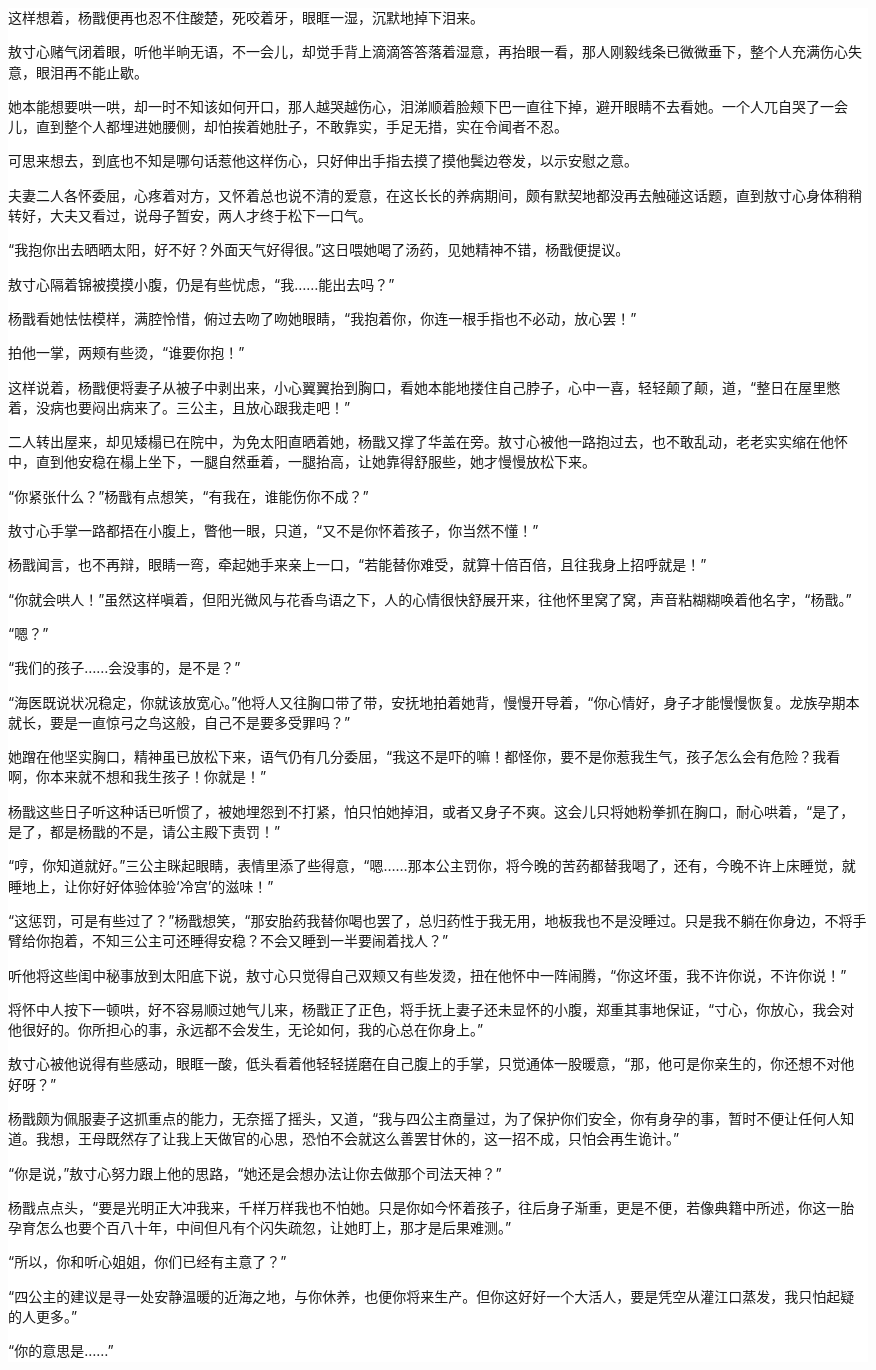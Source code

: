 这样想着，杨戬便再也忍不住酸楚，死咬着牙，眼眶一湿，沉默地掉下泪来。

敖寸心赌气闭着眼，听他半晌无语，不一会儿，却觉手背上滴滴答答落着湿意，再抬眼一看，那人刚毅线条已微微垂下，整个人充满伤心失意，眼泪再不能止歇。

她本能想要哄一哄，却一时不知该如何开口，那人越哭越伤心，泪涕顺着脸颊下巴一直往下掉，避开眼睛不去看她。一个人兀自哭了一会儿，直到整个人都埋进她腰侧，却怕挨着她肚子，不敢靠实，手足无措，实在令闻者不忍。

可思来想去，到底也不知是哪句话惹他这样伤心，只好伸出手指去摸了摸他鬓边卷发，以示安慰之意。

夫妻二人各怀委屈，心疼着对方，又怀着总也说不清的爱意，在这长长的养病期间，颇有默契地都没再去触碰这话题，直到敖寸心身体稍稍转好，大夫又看过，说母子暂安，两人才终于松下一口气。

“我抱你出去晒晒太阳，好不好？外面天气好得很。”这日喂她喝了汤药，见她精神不错，杨戬便提议。

敖寸心隔着锦被摸摸小腹，仍是有些忧虑，“我……能出去吗？”

杨戬看她怯怯模样，满腔怜惜，俯过去吻了吻她眼睛，“我抱着你，你连一根手指也不必动，放心罢！”

拍他一掌，两颊有些烫，“谁要你抱！”

这样说着，杨戬便将妻子从被子中剥出来，小心翼翼抬到胸口，看她本能地搂住自己脖子，心中一喜，轻轻颠了颠，道，“整日在屋里憋着，没病也要闷出病来了。三公主，且放心跟我走吧！”

二人转出屋来，却见矮榻已在院中，为免太阳直晒着她，杨戬又撑了华盖在旁。敖寸心被他一路抱过去，也不敢乱动，老老实实缩在他怀中，直到他安稳在榻上坐下，一腿自然垂着，一腿抬高，让她靠得舒服些，她才慢慢放松下来。

“你紧张什么？”杨戬有点想笑，“有我在，谁能伤你不成？”

敖寸心手掌一路都捂在小腹上，瞥他一眼，只道，“又不是你怀着孩子，你当然不懂！”

杨戬闻言，也不再辩，眼睛一弯，牵起她手来亲上一口，“若能替你难受，就算十倍百倍，且往我身上招呼就是！”

“你就会哄人！”虽然这样嗔着，但阳光微风与花香鸟语之下，人的心情很快舒展开来，往他怀里窝了窝，声音粘糊糊唤着他名字，“杨戬。”

“嗯？”

“我们的孩子……会没事的，是不是？”

“海医既说状况稳定，你就该放宽心。”他将人又往胸口带了带，安抚地拍着她背，慢慢开导着，“你心情好，身子才能慢慢恢复。龙族孕期本就长，要是一直惊弓之鸟这般，自己不是要多受罪吗？”

她蹭在他坚实胸口，精神虽已放松下来，语气仍有几分委屈，“我这不是吓的嘛！都怪你，要不是你惹我生气，孩子怎么会有危险？我看啊，你本来就不想和我生孩子！你就是！”

杨戬这些日子听这种话已听惯了，被她埋怨到不打紧，怕只怕她掉泪，或者又身子不爽。这会儿只将她粉拳抓在胸口，耐心哄着，“是了，是了，都是杨戬的不是，请公主殿下责罚！”

“哼，你知道就好。”三公主眯起眼睛，表情里添了些得意，“嗯……那本公主罚你，将今晚的苦药都替我喝了，还有，今晚不许上床睡觉，就睡地上，让你好好体验体验‘冷宫’的滋味！”

“这惩罚，可是有些过了？”杨戬想笑，“那安胎药我替你喝也罢了，总归药性于我无用，地板我也不是没睡过。只是我不躺在你身边，不将手臂给你抱着，不知三公主可还睡得安稳？不会又睡到一半要闹着找人？”

听他将这些闺中秘事放到太阳底下说，敖寸心只觉得自己双颊又有些发烫，扭在他怀中一阵闹腾，“你这坏蛋，我不许你说，不许你说！”

将怀中人按下一顿哄，好不容易顺过她气儿来，杨戬正了正色，将手抚上妻子还未显怀的小腹，郑重其事地保证，“寸心，你放心，我会对他很好的。你所担心的事，永远都不会发生，无论如何，我的心总在你身上。”

敖寸心被他说得有些感动，眼眶一酸，低头看着他轻轻搓磨在自己腹上的手掌，只觉通体一股暖意，“那，他可是你亲生的，你还想不对他好呀？”

杨戬颇为佩服妻子这抓重点的能力，无奈摇了摇头，又道，“我与四公主商量过，为了保护你们安全，你有身孕的事，暂时不便让任何人知道。我想，王母既然存了让我上天做官的心思，恐怕不会就这么善罢甘休的，这一招不成，只怕会再生诡计。”

“你是说，”敖寸心努力跟上他的思路，“她还是会想办法让你去做那个司法天神？”

杨戬点点头，“要是光明正大冲我来，千样万样我也不怕她。只是你如今怀着孩子，往后身子渐重，更是不便，若像典籍中所述，你这一胎孕育怎么也要个百八十年，中间但凡有个闪失疏忽，让她盯上，那才是后果难测。”

“所以，你和听心姐姐，你们已经有主意了？”

“四公主的建议是寻一处安静温暖的近海之地，与你休养，也便你将来生产。但你这好好一个大活人，要是凭空从灌江口蒸发，我只怕起疑的人更多。”

“你的意思是……”
